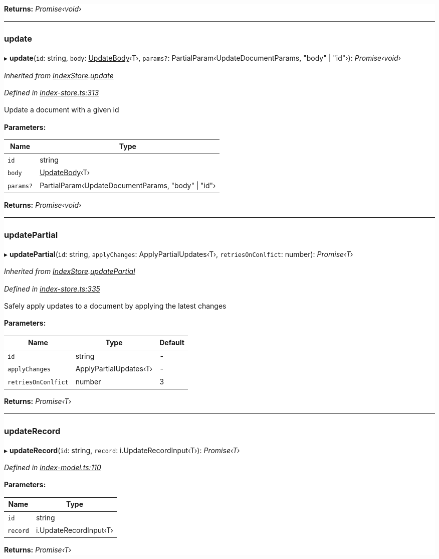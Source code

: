 **Returns:** *Promise‹void›*

___

###  update

▸ **update**(`id`: string, `body`: [UpdateBody](../overview.md#updatebody)‹T›, `params?`: PartialParam‹UpdateDocumentParams, "body" | "id"›): *Promise‹void›*

*Inherited from [IndexStore](indexstore.md).[update](indexstore.md#update)*

*Defined in [index-store.ts:313](https://github.com/terascope/teraslice/blob/f95bb5556/packages/elasticsearch-store/src/index-store.ts#L313)*

Update a document with a given id

**Parameters:**

Name | Type |
------ | ------ |
`id` | string |
`body` | [UpdateBody](../overview.md#updatebody)‹T› |
`params?` | PartialParam‹UpdateDocumentParams, "body" &#124; "id"› |

**Returns:** *Promise‹void›*

___

###  updatePartial

▸ **updatePartial**(`id`: string, `applyChanges`: ApplyPartialUpdates‹T›, `retriesOnConlfict`: number): *Promise‹T›*

*Inherited from [IndexStore](indexstore.md).[updatePartial](indexstore.md#updatepartial)*

*Defined in [index-store.ts:335](https://github.com/terascope/teraslice/blob/f95bb5556/packages/elasticsearch-store/src/index-store.ts#L335)*

Safely apply updates to a document by applying the latest changes

**Parameters:**

Name | Type | Default |
------ | ------ | ------ |
`id` | string | - |
`applyChanges` | ApplyPartialUpdates‹T› | - |
`retriesOnConlfict` | number | 3 |

**Returns:** *Promise‹T›*

___

###  updateRecord

▸ **updateRecord**(`id`: string, `record`: i.UpdateRecordInput‹T›): *Promise‹T›*

*Defined in [index-model.ts:110](https://github.com/terascope/teraslice/blob/f95bb5556/packages/elasticsearch-store/src/index-model.ts#L110)*

**Parameters:**

Name | Type |
------ | ------ |
`id` | string |
`record` | i.UpdateRecordInput‹T› |

**Returns:** *Promise‹T›*
